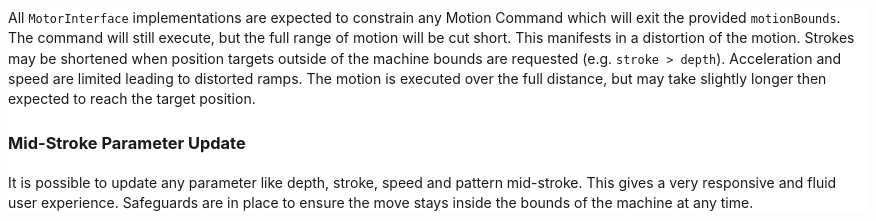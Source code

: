All `MotorInterface` implementations are expected to constrain any Motion Command which will exit the provided `motionBounds`. The command will still execute, but the full range of motion will be cut short. This manifests in a distortion of the motion. Strokes may be shortened when position targets outside of the machine bounds are requested (e.g. `stroke > depth`). Acceleration and speed are limited leading to distorted ramps. The motion is executed over the full distance, but may take slightly longer then expected to reach the target position. 

### Mid-Stroke Parameter Update
It is possible to update any parameter like depth, stroke, speed and pattern mid-stroke. This gives a very responsive and fluid user experience. Safeguards are in place to ensure the move stays inside the bounds of the machine at any time.
